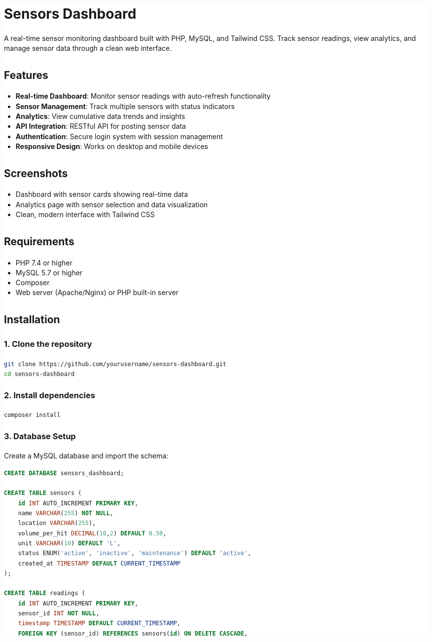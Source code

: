 # Sensors Dashboard

A real-time sensor monitoring dashboard built with PHP, MySQL, and Tailwind CSS. Track sensor readings, view analytics, and manage sensor data through a clean web interface.

## Features

- **Real-time Dashboard**: Monitor sensor readings with auto-refresh functionality
- **Sensor Management**: Track multiple sensors with status indicators
- **Analytics**: View cumulative data trends and insights
- **API Integration**: RESTful API for posting sensor data
- **Authentication**: Secure login system with session management
- **Responsive Design**: Works on desktop and mobile devices

## Screenshots

- Dashboard with sensor cards showing real-time data
- Analytics page with sensor selection and data visualization
- Clean, modern interface with Tailwind CSS

## Requirements

- PHP 7.4 or higher
- MySQL 5.7 or higher
- Composer
- Web server (Apache/Nginx) or PHP built-in server

## Installation

### 1. Clone the repository
```bash
git clone https://github.com/yourusername/sensors-dashboard.git
cd sensors-dashboard
```

### 2. Install dependencies
```bash
composer install
```

### 3. Database Setup

Create a MySQL database and import the schema:

```sql
CREATE DATABASE sensors_dashboard;

CREATE TABLE sensors (
    id INT AUTO_INCREMENT PRIMARY KEY,
    name VARCHAR(255) NOT NULL,
    location VARCHAR(255),
    volume_per_hit DECIMAL(10,2) DEFAULT 0.50,
    unit VARCHAR(10) DEFAULT 'L',
    status ENUM('active', 'inactive', 'maintenance') DEFAULT 'active',
    created_at TIMESTAMP DEFAULT CURRENT_TIMESTAMP
);

CREATE TABLE readings (
    id INT AUTO_INCREMENT PRIMARY KEY,
    sensor_id INT NOT NULL,
    timestamp TIMESTAMP DEFAULT CURRENT_TIMESTAMP,
    FOREIGN KEY (sensor_id) REFERENCES sensors(id) ON DELETE CASCADE,
```